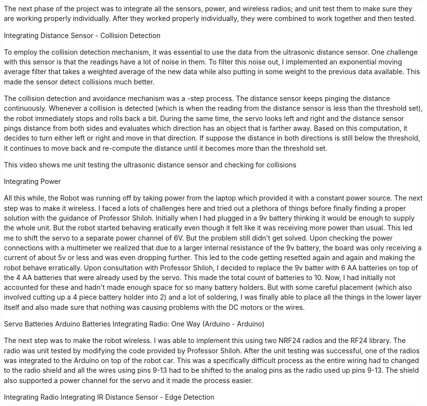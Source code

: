 The next phase of the project was to integrate all the sensors, power, and wireless radios; and unit test them to make sure they are working properly individually. After they worked properly individually, they were combined to work together and then tested.

Integrating Distance Sensor - Collision Detection

To employ the collision detection mechanism, it was essential to use the data from the ultrasonic distance sensor. One challenge with this sensor is that the readings have a lot of noise in them. To filter this noise out, I implemented an exponential moving average filter that takes a weighted average of the new data while also putting in some weight to the previous data available. This made the sensor detect collisions much better.

The collision detection and avoidance mechanism was a -step process. The distance sensor keeps pinging the distance continuously. Whenever a collision is detected (which is when the reading from the distance sensor is less than the threshold set), the robot immediately stops and rolls back a bit. During the same time, the servo looks left and right and the distance sensor pings distance from both sides and evaluates which direction has an object that is farther away. Based on this computation, it decides to turn either left or right and move in that direction. If suppose the distance in both directions is still below the threshold, it continues to move back and re-compute the distance until it becomes more than the threshold set.

This video shows me unit testing the ultrasonic distance sensor and checking for collisions

Integrating Power

All this while, the Robot was running off by taking power from the laptop which provided it with a constant power source. The next step was to make it wireless. I faced a lots of challenges here and tried out a plethora of things before finally finding a proper solution with the guidance of Professor Shiloh. Initially when I had plugged in a 9v battery thinking it would be enough to supply the whole unit. But the robot started behaving eratically even though it felt like it was receiving more power than usual. This led me to shift the servo to a separate power channel of 6V. But the problem still didn't get solved. Upon checking the power connections with a multimeter we realized that due to a larger internal resistance of the 9v battery, the board was only receiving a current of about 5v or less and was even dropping further. This led to the code getting resetted again and again and making the robot behave erratically. Upon consultation with Professor Shiloh, I decided to replace the 9v batter with 6 AA batteries on top of the 4 AA batteries that were already used by the servo. This made the total count of batteries to 10. Now, I had initially not accounted for these and hadn't made enough space for so many battery holders. But with some careful placement (which also involved cutting up a 4 piece battery holder into 2) and a lot of soldering, I was finally able to place all the things in the lower layer itself and also made sure that nothing was causing problems with the DC motors or the wires.

Servo Batteries
Arduino Batteries
Integrating Radio: One Way (Arduino - Arduino)

The next step was to make the robot wireless. I was able to implement this using two NRF24 radios and the RF24 library. The radio was unit tested by modifying the code provided by Professor Shiloh. After the unit testing was successful, one of the radios was integrated to the Arduino on top of the robot car. This was a specifically difficult process as the entire wiring had to changed to the radio shield and all the wires using pins 9-13 had to be shifted to the analog pins as the radio used up pins 9-13. The shield also supported a power channel for the servo and it made the process easier.

Integrating Radio
Integrating IR Distance Sensor - Edge Detection
